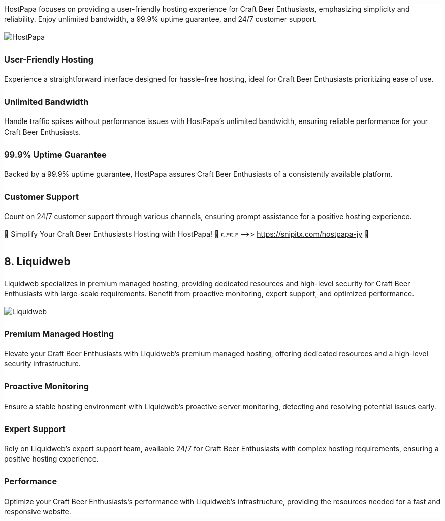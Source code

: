HostPapa focuses on providing a user-friendly hosting experience for Craft Beer Enthusiasts, emphasizing simplicity and reliability. Enjoy unlimited bandwidth, a 99.9% uptime guarantee, and 24/7 customer support.

![HostPapa](https://i.imgur.com/ouDTkvl.jpeg "HostPapa Hosting")

### User-Friendly Hosting
Experience a straightforward interface designed for hassle-free hosting, ideal for Craft Beer Enthusiasts prioritizing ease of use.

### Unlimited Bandwidth
Handle traffic spikes without performance issues with HostPapa’s unlimited bandwidth, ensuring reliable performance for your Craft Beer Enthusiasts.

### 99.9% Uptime Guarantee
Backed by a 99.9% uptime guarantee, HostPapa assures Craft Beer Enthusiasts of a consistently available platform.

### Customer Support
Count on 24/7 customer support through various channels, ensuring prompt assistance for a positive hosting experience.

🌈 Simplify Your Craft Beer Enthusiasts Hosting with HostPapa! 🚀
👉👉 -->> https://snipitx.com/hostpapa-jy 🚀

## 8. Liquidweb

Liquidweb specializes in premium managed hosting, providing dedicated resources and high-level security for Craft Beer Enthusiasts with large-scale requirements. Benefit from proactive monitoring, expert support, and optimized performance.

![Liquidweb](https://i.imgur.com/4IvT9SC.jpeg "Liquidweb Hosting")

### Premium Managed Hosting
Elevate your Craft Beer Enthusiasts with Liquidweb’s premium managed hosting, offering dedicated resources and a high-level security infrastructure.

### Proactive Monitoring
Ensure a stable hosting environment with Liquidweb’s proactive server monitoring, detecting and resolving potential issues early.

### Expert Support
Rely on Liquidweb’s expert support team, available 24/7 for Craft Beer Enthusiasts with complex hosting requirements, ensuring a positive hosting experience.

### Performance
Optimize your Craft Beer Enthusiasts’s performance with Liquidweb’s infrastructure, providing the resources needed for a fast and responsive website.

